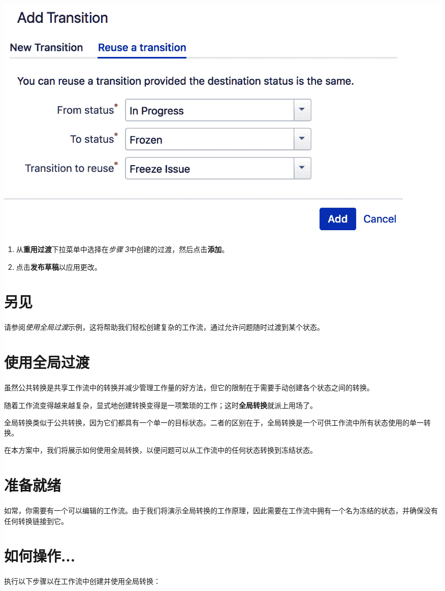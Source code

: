 ![](img/5bc646fd-c593-4341-9097-eba33493034d.png)

1.  从**重用过渡**下拉菜单中选择在*步骤 3*中创建的过渡，然后点击**添加**。

1.  点击**发布草稿**以应用更改。

# 另见

请参阅*使用全局过渡*示例，这将帮助我们轻松创建复杂的工作流，通过允许问题随时过渡到某个状态。

# 使用全局过渡

虽然公共转换是共享工作流中的转换并减少管理工作量的好方法，但它的限制在于需要手动创建各个状态之间的转换。

随着工作流变得越来越复杂，显式地创建转换变得是一项繁琐的工作；这时**全局转换**就派上用场了。

全局转换类似于公共转换，因为它们都具有一个单一的目标状态。二者的区别在于，全局转换是一个可供工作流中所有状态使用的单一转换。

在本方案中，我们将展示如何使用全局转换，以便问题可以从工作流中的任何状态转换到冻结状态。

# 准备就绪

如常，你需要有一个可以编辑的工作流。由于我们将演示全局转换的工作原理，因此需要在工作流中拥有一个名为冻结的状态，并确保没有任何转换链接到它。

# 如何操作...

执行以下步骤以在工作流中创建并使用全局转换：
